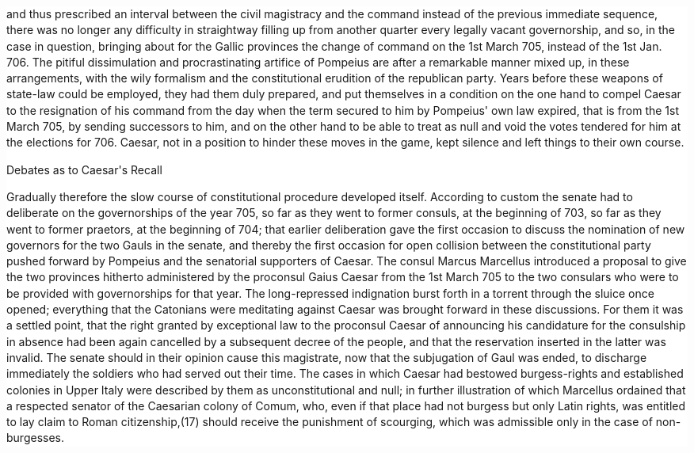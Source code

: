 and thus prescribed an interval between the civil magistracy
and the command instead of the previous immediate sequence,
there was no longer any difficulty in straightway filling up
from another quarter every legally vacant governorship, and so,
in the case in question, bringing about for the Gallic provinces
the change of command on the 1st March 705, instead of the 1st Jan. 706.
The pitiful dissimulation and procrastinating artifice of Pompeius
are after a remarkable manner mixed up, in these arrangements,
with the wily formalism and the constitutional erudition
of the republican party.  Years before these weapons of state-law
could be employed, they had them duly prepared, and put themselves
in a condition on the one hand to compel Caesar to the resignation
of his command from the day when the term secured to him by Pompeius'
own law expired, that is from the 1st March 705, by sending successors
to him, and on the other hand to be able to treat as null and void
the votes tendered for him at the elections for 706.  Caesar,
not in a position to hinder these moves in the game, kept silence
and left things to their own course.

Debates as to Caesar's Recall

Gradually therefore the slow course of constitutional procedure
developed itself.  According to custom the senate had to deliberate
on the governorships of the year 705, so far as they went
to former consuls, at the beginning of 703, so far as they went
to former praetors, at the beginning of 704; that earlier deliberation
gave the first occasion to discuss the nomination of new governors
for the two Gauls in the senate, and thereby the first occasion
for open collision between the constitutional party pushed forward
by Pompeius and the senatorial supporters of Caesar.  The consul
Marcus Marcellus introduced a proposal to give the two provinces
hitherto administered by the proconsul Gaius Caesar
from the 1st March 705 to the two consulars who were to be provided
with governorships for that year.  The long-repressed indignation
burst forth in a torrent through the sluice once opened;
everything that the Catonians were meditating against Caesar
was brought forward in these discussions.  For them it was
a settled point, that the right granted by exceptional law
to the proconsul Caesar of announcing his candidature for the consulship
in absence had been again cancelled by a subsequent decree of the people,
and that the reservation inserted in the latter was invalid.
The senate should in their opinion cause this magistrate,
now that the subjugation of Gaul was ended, to discharge immediately
the soldiers who had served out their time.  The cases in which
Caesar had bestowed burgess-rights and established colonies
in Upper Italy were described by them as unconstitutional and null;
in further illustration of which Marcellus ordained that a respected
senator of the Caesarian colony of Comum, who, even if that place
had not burgess but only Latin rights, was entitled to lay claim
to Roman citizenship,(17) should receive the punishment
of scourging, which was admissible only in the case of non-burgesses.

